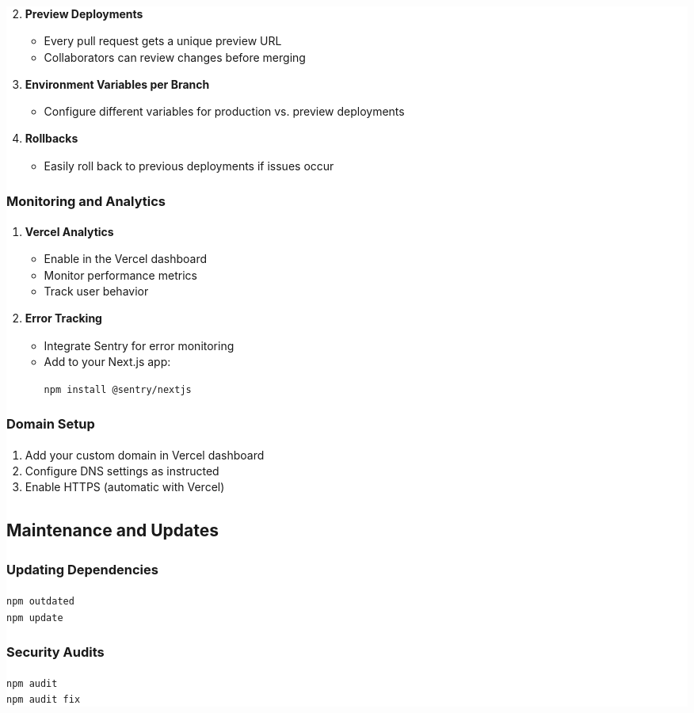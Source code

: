 2. **Preview Deployments**
   - Every pull request gets a unique preview URL
   - Collaborators can review changes before merging

3. **Environment Variables per Branch**
   - Configure different variables for production vs. preview deployments

4. **Rollbacks**
   - Easily roll back to previous deployments if issues occur

### Monitoring and Analytics

1. **Vercel Analytics**
   - Enable in the Vercel dashboard
   - Monitor performance metrics
   - Track user behavior

2. **Error Tracking**
   - Integrate Sentry for error monitoring
   - Add to your Next.js app:
     ```bash
     npm install @sentry/nextjs
     ```

### Domain Setup

1. Add your custom domain in Vercel dashboard
2. Configure DNS settings as instructed
3. Enable HTTPS (automatic with Vercel)

## Maintenance and Updates

### Updating Dependencies
```bash
npm outdated
npm update
```

### Security Audits
```bash
npm audit
npm audit fix
```
